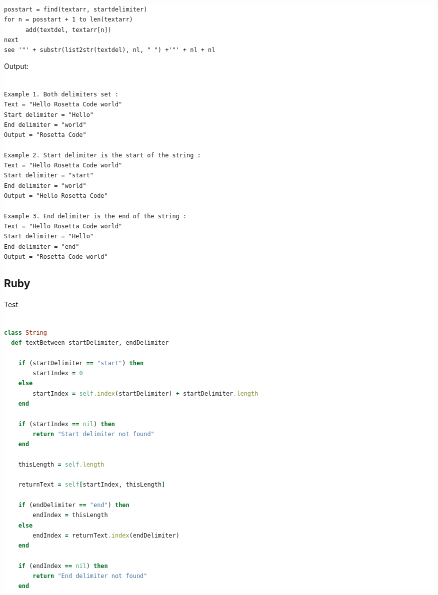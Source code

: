 ```ring
posstart = find(textarr, startdelimiter)
for n = posstart + 1 to len(textarr)
      add(textdel, textarr[n])
next
see '"' + substr(list2str(textdel), nl, " ") +'"' + nl + nl

```

Output:

```txt

Example 1. Both delimiters set :
Text = "Hello Rosetta Code world"
Start delimiter = "Hello"
End delimiter = "world"
Output = "Rosetta Code"

Example 2. Start delimiter is the start of the string :
Text = "Hello Rosetta Code world"
Start delimiter = "start"
End delimiter = "world"
Output = "Hello Rosetta Code"

Example 3. End delimiter is the end of the string :
Text = "Hello Rosetta Code world"
Start delimiter = "Hello"
End delimiter = "end"
Output = "Rosetta Code world"

```



## Ruby

Test

```ruby

class String
  def textBetween startDelimiter, endDelimiter

  	if (startDelimiter == "start") then
  		startIndex = 0
  	else
  		startIndex = self.index(startDelimiter) + startDelimiter.length
  	end

  	if (startIndex == nil) then
  		return "Start delimiter not found"
  	end

  	thisLength = self.length

  	returnText = self[startIndex, thisLength]

 	if (endDelimiter == "end") then
  		endIndex = thisLength
  	else
  		endIndex = returnText.index(endDelimiter)
  	end

  	if (endIndex == nil) then
  		return "End delimiter not found"
  	end
```